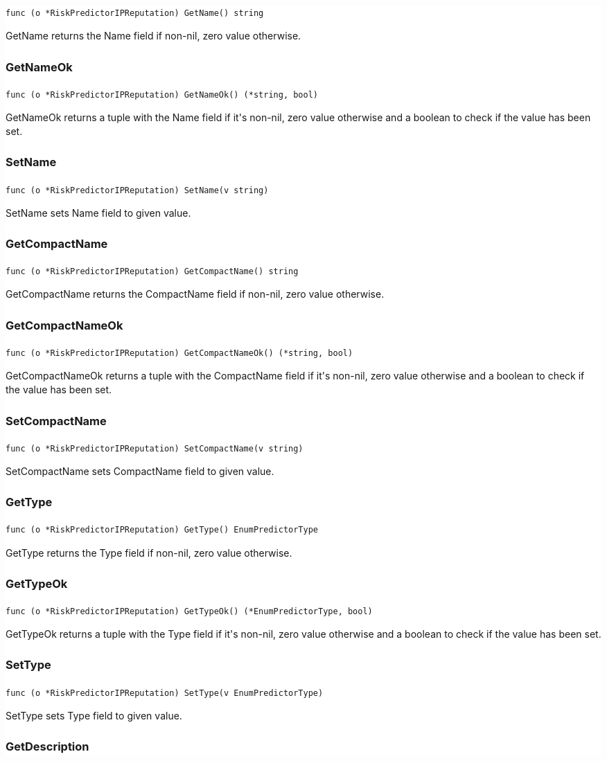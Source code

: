 `func (o *RiskPredictorIPReputation) GetName() string`

GetName returns the Name field if non-nil, zero value otherwise.

### GetNameOk

`func (o *RiskPredictorIPReputation) GetNameOk() (*string, bool)`

GetNameOk returns a tuple with the Name field if it's non-nil, zero value otherwise
and a boolean to check if the value has been set.

### SetName

`func (o *RiskPredictorIPReputation) SetName(v string)`

SetName sets Name field to given value.


### GetCompactName

`func (o *RiskPredictorIPReputation) GetCompactName() string`

GetCompactName returns the CompactName field if non-nil, zero value otherwise.

### GetCompactNameOk

`func (o *RiskPredictorIPReputation) GetCompactNameOk() (*string, bool)`

GetCompactNameOk returns a tuple with the CompactName field if it's non-nil, zero value otherwise
and a boolean to check if the value has been set.

### SetCompactName

`func (o *RiskPredictorIPReputation) SetCompactName(v string)`

SetCompactName sets CompactName field to given value.


### GetType

`func (o *RiskPredictorIPReputation) GetType() EnumPredictorType`

GetType returns the Type field if non-nil, zero value otherwise.

### GetTypeOk

`func (o *RiskPredictorIPReputation) GetTypeOk() (*EnumPredictorType, bool)`

GetTypeOk returns a tuple with the Type field if it's non-nil, zero value otherwise
and a boolean to check if the value has been set.

### SetType

`func (o *RiskPredictorIPReputation) SetType(v EnumPredictorType)`

SetType sets Type field to given value.


### GetDescription
